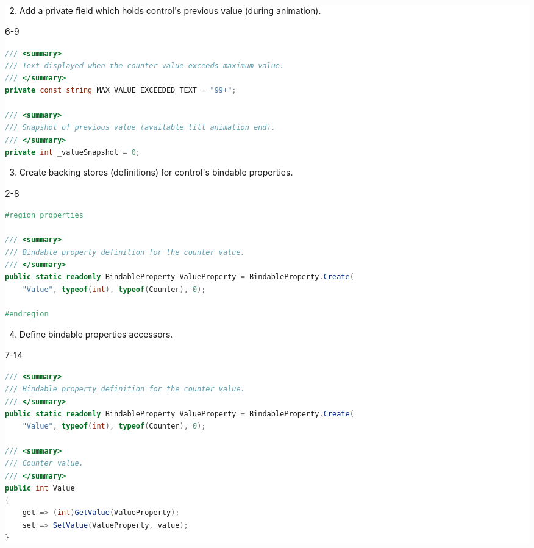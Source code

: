 
2. Add a private field which holds control's previous value (during animation).

<highlight>6-9</highlight>

```csharp
/// <summary>
/// Text displayed when the counter value exceeds maximum value.
/// </summary>
private const string MAX_VALUE_EXCEEDED_TEXT = "99+";

/// <summary>
/// Snapshot of previous value (available till animation end).
/// </summary>
private int _valueSnapshot = 0;

```

3. Create backing stores (definitions) for control's bindable properties.

<highlight>2-8</highlight>

```csharp
#region properties

/// <summary>
/// Bindable property definition for the counter value.
/// </summary>
public static readonly BindableProperty ValueProperty = BindableProperty.Create(
    "Value", typeof(int), typeof(Counter), 0);

#endregion

```

4. Define bindable properties accessors.

<highlight>7-14</highlight>

```csharp
/// <summary>
/// Bindable property definition for the counter value.
/// </summary>
public static readonly BindableProperty ValueProperty = BindableProperty.Create(
    "Value", typeof(int), typeof(Counter), 0);

/// <summary>
/// Counter value.
/// </summary>
public int Value
{
    get => (int)GetValue(ValueProperty);
    set => SetValue(ValueProperty, value);
}

```
